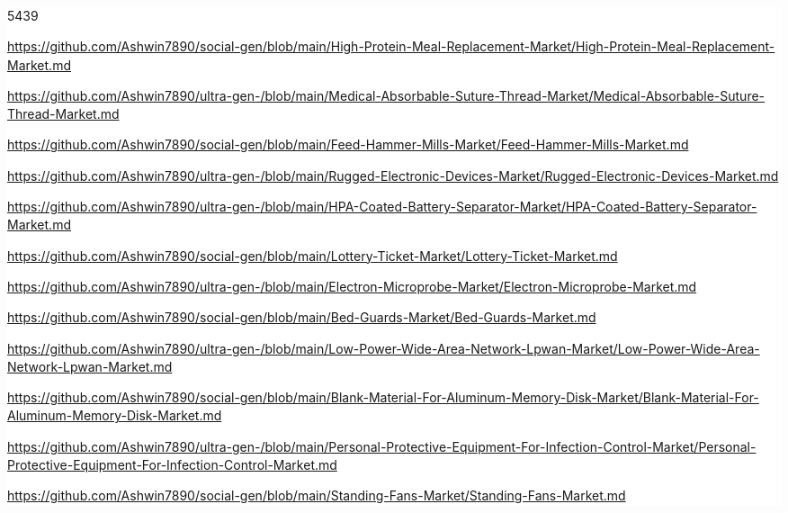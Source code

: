 5439</p><p><a href="https://github.com/Ashwin7890/social-gen/blob/main/High-Protein-Meal-Replacement-Market/High-Protein-Meal-Replacement-Market.md">https://github.com/Ashwin7890/social-gen/blob/main/High-Protein-Meal-Replacement-Market/High-Protein-Meal-Replacement-Market.md</a></p><p><a href="https://github.com/Ashwin7890/ultra-gen-/blob/main/Medical-Absorbable-Suture-Thread-Market/Medical-Absorbable-Suture-Thread-Market.md">https://github.com/Ashwin7890/ultra-gen-/blob/main/Medical-Absorbable-Suture-Thread-Market/Medical-Absorbable-Suture-Thread-Market.md</a></p><p><a href="https://github.com/Ashwin7890/social-gen/blob/main/Feed-Hammer-Mills-Market/Feed-Hammer-Mills-Market.md">https://github.com/Ashwin7890/social-gen/blob/main/Feed-Hammer-Mills-Market/Feed-Hammer-Mills-Market.md</a></p><p><a href="https://github.com/Ashwin7890/ultra-gen-/blob/main/Rugged-Electronic-Devices-Market/Rugged-Electronic-Devices-Market.md">https://github.com/Ashwin7890/ultra-gen-/blob/main/Rugged-Electronic-Devices-Market/Rugged-Electronic-Devices-Market.md</a></p><p><a href="https://github.com/Ashwin7890/ultra-gen-/blob/main/HPA-Coated-Battery-Separator-Market/HPA-Coated-Battery-Separator-Market.md">https://github.com/Ashwin7890/ultra-gen-/blob/main/HPA-Coated-Battery-Separator-Market/HPA-Coated-Battery-Separator-Market.md</a></p><p><a href="https://github.com/Ashwin7890/social-gen/blob/main/Lottery-Ticket-Market/Lottery-Ticket-Market.md">https://github.com/Ashwin7890/social-gen/blob/main/Lottery-Ticket-Market/Lottery-Ticket-Market.md</a></p><p><a href="https://github.com/Ashwin7890/ultra-gen-/blob/main/Electron-Microprobe-Market/Electron-Microprobe-Market.md">https://github.com/Ashwin7890/ultra-gen-/blob/main/Electron-Microprobe-Market/Electron-Microprobe-Market.md</a></p><p><a href="https://github.com/Ashwin7890/social-gen/blob/main/Bed-Guards-Market/Bed-Guards-Market.md">https://github.com/Ashwin7890/social-gen/blob/main/Bed-Guards-Market/Bed-Guards-Market.md</a></p><p><a href="https://github.com/Ashwin7890/ultra-gen-/blob/main/Low-Power-Wide-Area-Network-Lpwan-Market/Low-Power-Wide-Area-Network-Lpwan-Market.md">https://github.com/Ashwin7890/ultra-gen-/blob/main/Low-Power-Wide-Area-Network-Lpwan-Market/Low-Power-Wide-Area-Network-Lpwan-Market.md</a></p><p><a href="https://github.com/Ashwin7890/social-gen/blob/main/Blank-Material-For-Aluminum-Memory-Disk-Market/Blank-Material-For-Aluminum-Memory-Disk-Market.md">https://github.com/Ashwin7890/social-gen/blob/main/Blank-Material-For-Aluminum-Memory-Disk-Market/Blank-Material-For-Aluminum-Memory-Disk-Market.md</a></p><p><a href="https://github.com/Ashwin7890/ultra-gen-/blob/main/Personal-Protective-Equipment-For-Infection-Control-Market/Personal-Protective-Equipment-For-Infection-Control-Market.md">https://github.com/Ashwin7890/ultra-gen-/blob/main/Personal-Protective-Equipment-For-Infection-Control-Market/Personal-Protective-Equipment-For-Infection-Control-Market.md</a></p><p><a href="https://github.com/Ashwin7890/social-gen/blob/main/Standing-Fans-Market/Standing-Fans-Market.md">https://github.com/Ashwin7890/social-gen/blob/main/Standing-Fans-Market/Standing-Fans-Market.md</a></p>

